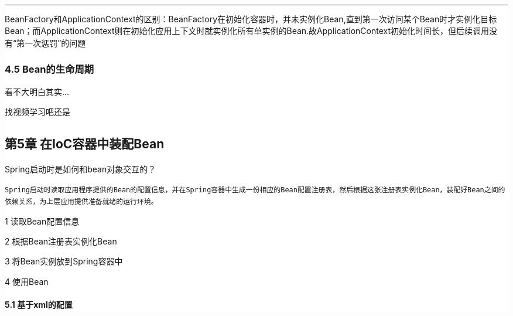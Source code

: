 ------

BeanFactory和ApplicationContext的区别：BeanFactory在初始化容器时，并未实例化Bean,直到第一次访问某个Bean时才实例化目标Bean；而ApplicationContext则在初始化应用上下文时就实例化所有单实例的Bean.故ApplicationContext初始化时间长，但后续调用没有“第一次惩罚”的问题

### 4.5 Bean的生命周期

看不大明白其实...

找视频学习吧还是



## 第5章 在IoC容器中装配Bean

Spring启动时是如何和bean对象交互的？

```
Spring启动时读取应用程序提供的Bean的配置信息，并在Spring容器中生成一份相应的Bean配置注册表，然后根据这张注册表实例化Bean，装配好Bean之间的依赖关系，为上层应用提供准备就绪的运行环境。
```

1 读取Bean配置信息

2 根据Bean注册表实例化Bean

3 将Bean实例放到Spring容器中

4 使用Bean



#### 5.1 基于xml的配置
















